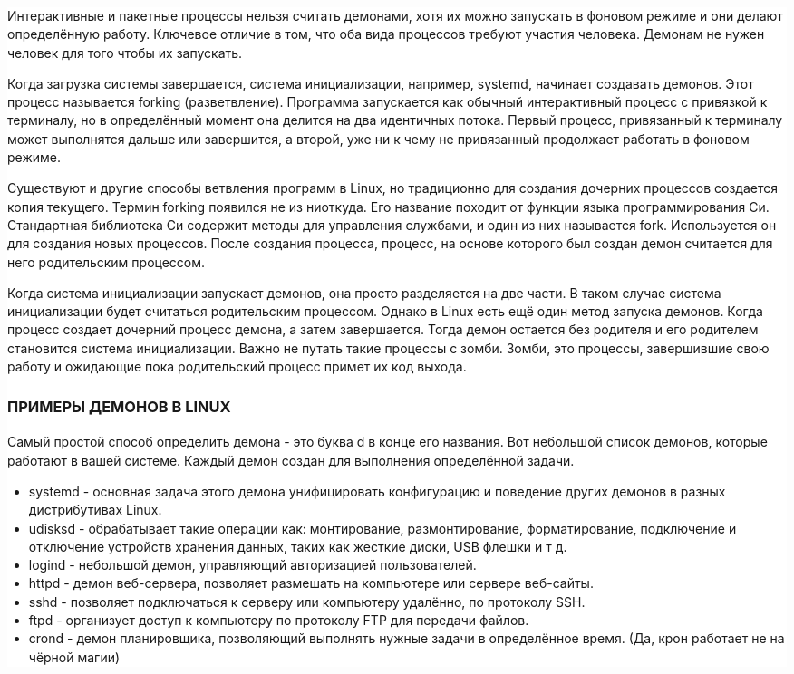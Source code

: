 Интерактивные и пакетные процессы нельзя считать демонами, хотя их можно запускать в фоновом режиме и они делают
определённую работу. Ключевое отличие в том, что оба вида процессов требуют участия человека. Демонам не нужен человек
для того чтобы их запускать.

Когда загрузка системы завершается, система инициализации, например, systemd, начинает создавать демонов. Этот процесс
называется forking (разветвление). Программа запускается как обычный интерактивный процесс с привязкой к терминалу, но в
определённый момент она делится на два идентичных потока. Первый процесс, привязанный к терминалу может выполнятся
дальше или завершится, а второй, уже ни к чему не привязанный продолжает работать в фоновом режиме.

Существуют и другие способы ветвления программ в Linux, но традиционно для создания дочерних процессов создается копия
текущего. Термин forking появился не из ниоткуда. Его название походит от функции языка программирования Си. Стандартная
библиотека Си содержит методы для управления службами, и один из них называется fork. Используется он для создания новых
процессов. После создания процесса, процесс, на основе которого был создан демон считается для него родительским
процессом.

Когда система инициализации запускает демонов, она просто разделяется на две части. В таком случае система инициализации
будет считаться родительским процессом. Однако в Linux есть ещё один метод запуска демонов. Когда процесс создает
дочерний процесс демона, а затем завершается. Тогда демон остается без родителя и его родителем становится система
инициализации. Важно не путать такие процессы с зомби. Зомби, это процессы, завершившие свою работу и ожидающие пока
родительский процесс примет их код выхода.

### ПРИМЕРЫ ДЕМОНОВ В LINUX

Самый простой способ определить демона - это буква d в конце его названия. Вот небольшой список демонов, которые
работают в вашей системе. Каждый демон создан для выполнения определённой задачи.

- systemd - основная задача этого демона унифицировать конфигурацию и поведение других демонов в разных дистрибутивах
  Linux.
- udisksd - обрабатывает такие операции как: монтирование, размонтирование, форматирование, подключение и отключение
  устройств хранения данных, таких как жесткие диски, USB флешки и т д.
- logind - небольшой демон, управляющий авторизацией пользователей.
- httpd - демон веб-сервера, позволяет размешать на компьютере или сервере веб-сайты.
- sshd - позволяет подключаться к серверу или компьютеру удалённо, по протоколу SSH.
- ftpd - организует доступ к компьютеру по протоколу FTP для передачи файлов.
- crond - демон планировщика, позволяющий выполнять нужные задачи в определённое время. (Да, крон работает не на чёрной
  магии)
